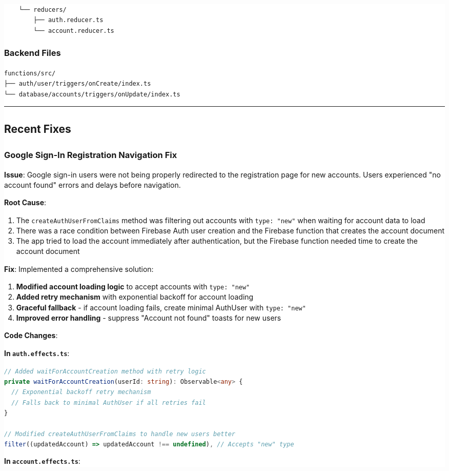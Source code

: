```
    └── reducers/
        ├── auth.reducer.ts
        └── account.reducer.ts
```

### Backend Files

```
functions/src/
├── auth/user/triggers/onCreate/index.ts
└── database/accounts/triggers/onUpdate/index.ts
```

---

## Recent Fixes

### Google Sign-In Registration Navigation Fix

**Issue**: Google sign-in users were not being properly redirected to the registration page for new accounts. Users experienced "no account found" errors and delays before navigation.

**Root Cause**:

1. The `createAuthUserFromClaims` method was filtering out accounts with `type: "new"` when waiting for account data to load
2. There was a race condition between Firebase Auth user creation and the Firebase function that creates the account document
3. The app tried to load the account immediately after authentication, but the Firebase function needed time to create the account document

**Fix**: Implemented a comprehensive solution:

1. **Modified account loading logic** to accept accounts with `type: "new"`
2. **Added retry mechanism** with exponential backoff for account loading
3. **Graceful fallback** - if account loading fails, create minimal AuthUser with `type: "new"`
4. **Improved error handling** - suppress "Account not found" toasts for new users

**Code Changes**:

**In `auth.effects.ts`**:

```typescript
// Added waitForAccountCreation method with retry logic
private waitForAccountCreation(userId: string): Observable<any> {
  // Exponential backoff retry mechanism
  // Falls back to minimal AuthUser if all retries fail
}

// Modified createAuthUserFromClaims to handle new users better
filter((updatedAccount) => updatedAccount !== undefined), // Accepts "new" type
```

**In `account.effects.ts`**:
